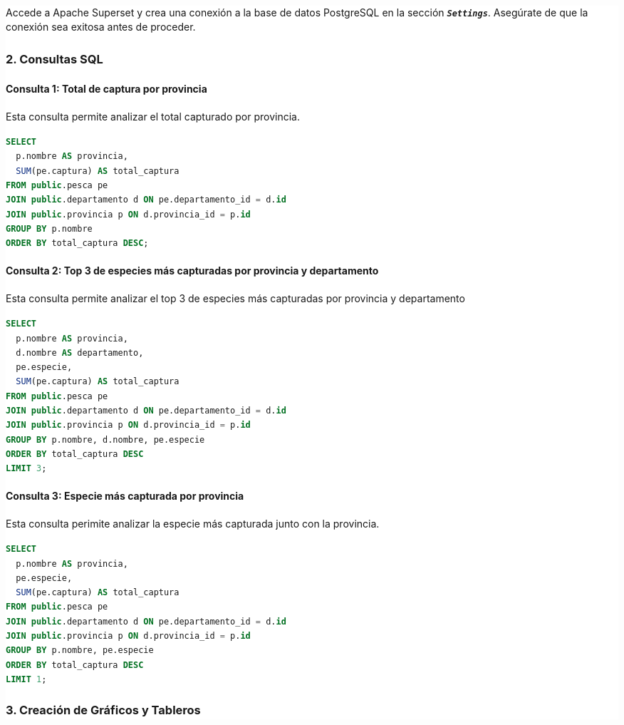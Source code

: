 Accede a Apache Superset y crea una conexión a la base de datos PostgreSQL en la sección ***`Settings`***. Asegúrate de que la conexión sea exitosa antes de proceder.

### **2. Consultas SQL**

#### **Consulta 1: Total de captura por provincia**
Esta consulta permite analizar el total capturado por provincia.

```sql
SELECT
  p.nombre AS provincia,
  SUM(pe.captura) AS total_captura
FROM public.pesca pe
JOIN public.departamento d ON pe.departamento_id = d.id
JOIN public.provincia p ON d.provincia_id = p.id
GROUP BY p.nombre
ORDER BY total_captura DESC;
```

#### **Consulta 2: Top 3 de especies más capturadas por provincia y departamento**
Esta consulta permite analizar el top 3 de especies más capturadas por provincia y departamento
```sql
SELECT
  p.nombre AS provincia,
  d.nombre AS departamento,
  pe.especie,
  SUM(pe.captura) AS total_captura
FROM public.pesca pe
JOIN public.departamento d ON pe.departamento_id = d.id
JOIN public.provincia p ON d.provincia_id = p.id
GROUP BY p.nombre, d.nombre, pe.especie
ORDER BY total_captura DESC
LIMIT 3;
```
#### **Consulta 3: Especie más capturada por provincia**
Esta consulta perimite analizar la especie más capturada junto con la provincia.

```sql
SELECT
  p.nombre AS provincia,
  pe.especie,
  SUM(pe.captura) AS total_captura
FROM public.pesca pe
JOIN public.departamento d ON pe.departamento_id = d.id
JOIN public.provincia p ON d.provincia_id = p.id
GROUP BY p.nombre, pe.especie
ORDER BY total_captura DESC
LIMIT 1;
```


### **3. Creación de Gráficos y Tableros**
